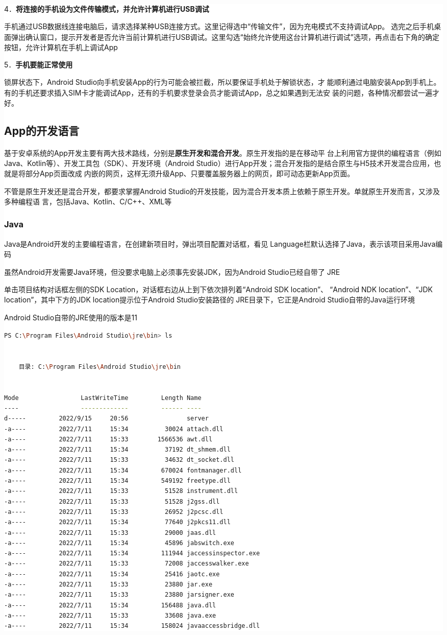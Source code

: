

4．**将连接的手机设为文件传输模式，并允许计算机进行USB调试**

手机通过USB数据线连接电脑后，请求选择某种USB连接方式。这里记得选中“传输文件”，因为充电模式不支持调试App。 选完之后手机桌面弹出确认窗口，提示开发者是否允许当前计算机进行USB调试。这里勾选“始终允许使用这台计算机进行调试”选项，再点击右下角的确定按钮，允许计算机在手机上调试App



5．**手机要能正常使用**

锁屏状态下，Android Studio向手机安装App的行为可能会被拦截，所以要保证手机处于解锁状态，才 能顺利通过电脑安装App到手机上。 有的手机还要求插入SIM卡才能调试App，还有的手机要求登录会员才能调试App，总之如果遇到无法安 装的问题，各种情况都尝试一遍才好。





## App的开发语言

基于安卓系统的App开发主要有两大技术路线，分别是**原生开发和混合开发**。原生开发指的是在移动平 台上利用官方提供的编程语言（例如Java、Kotlin等）、开发工具包（SDK）、开发环境（Android Studio）进行App开发；混合开发指的是结合原生与H5技术开发混合应用，也就是将部分App页面改成 内嵌的网页，这样无须升级App、只要覆盖服务器上的网页，即可动态更新App页面。



不管是原生开发还是混合开发，都要求掌握Android Studio的开发技能，因为混合开发本质上依赖于原生开发。单就原生开发而言，又涉及多种编程语 言，包括Java、Kotlin、C/C++、XML等



### Java

Java是Android开发的主要编程语言，在创建新项目时，弹出项目配置对话框，看见 Language栏默认选择了Java，表示该项目采用Java编码

虽然Android开发需要Java环境，但没要求电脑上必须事先安装JDK，因为Android Studio已经自带了 JRE

单击项目结构对话框左侧的SDK Location，对话框右边从上到下依次排列着“Android SDK location”、 “Android NDK location”、“JDK location”，其中下方的JDK location提示位于Android Studio安装路径的 JRE目录下，它正是Android Studio自带的Java运行环境



Android Studio自带的JRE使用的版本是11



```sh
PS C:\Program Files\Android Studio\jre\bin> ls


    目录: C:\Program Files\Android Studio\jre\bin


Mode                 LastWriteTime         Length Name
----                 -------------         ------ ----
d-----         2022/9/15     20:56                server
-a----         2022/7/11     15:34          30024 attach.dll
-a----         2022/7/11     15:33        1566536 awt.dll
-a----         2022/7/11     15:34          37192 dt_shmem.dll
-a----         2022/7/11     15:33          34632 dt_socket.dll
-a----         2022/7/11     15:34         670024 fontmanager.dll
-a----         2022/7/11     15:34         549192 freetype.dll
-a----         2022/7/11     15:33          51528 instrument.dll
-a----         2022/7/11     15:33          51528 j2gss.dll
-a----         2022/7/11     15:33          26952 j2pcsc.dll
-a----         2022/7/11     15:34          77640 j2pkcs11.dll
-a----         2022/7/11     15:33          29000 jaas.dll
-a----         2022/7/11     15:34          45896 jabswitch.exe
-a----         2022/7/11     15:34         111944 jaccessinspector.exe
-a----         2022/7/11     15:33          72008 jaccesswalker.exe
-a----         2022/7/11     15:34          25416 jaotc.exe
-a----         2022/7/11     15:33          23880 jar.exe
-a----         2022/7/11     15:33          23880 jarsigner.exe
-a----         2022/7/11     15:34         156488 java.dll
-a----         2022/7/11     15:33          33608 java.exe
-a----         2022/7/11     15:34         158024 javaaccessbridge.dll
```